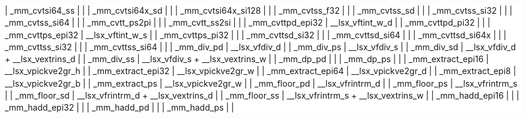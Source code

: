 | _mm_cvtsi64_ss          |                                                |
| _mm_cvtsi64x_sd         |                                                |
| _mm_cvtsi64x_si128      |                                                |
| _mm_cvtss_f32           |                                                |
| _mm_cvtss_sd            |                                                |
| _mm_cvtss_si32          |                                                |
| _mm_cvtss_si64          |                                                |
| _mm_cvtt_ps2pi          |                                                |
| _mm_cvtt_ss2si          |                                                |
| _mm_cvttpd_epi32        | __lsx_vftint_w_d                               |
| _mm_cvttpd_pi32         |                                                |
| _mm_cvttps_epi32        | __lsx_vftint_w_s                               |
| _mm_cvttps_pi32         |                                                |
| _mm_cvttsd_si32         |                                                |
| _mm_cvttsd_si64         |                                                |
| _mm_cvttsd_si64x        |                                                |
| _mm_cvttss_si32         |                                                |
| _mm_cvttss_si64         |                                                |
| _mm_div_pd              | __lsx_vfdiv_d                                  |
| _mm_div_ps              | __lsx_vfdiv_s                                  |
| _mm_div_sd              | __lsx_vfdiv_d + __lsx_vextrins_d               |
| _mm_div_ss              | __lsx_vfdiv_s + __lsx_vextrins_w               |
| _mm_dp_pd               |                                                |
| _mm_dp_ps               |                                                |
| _mm_extract_epi16       | __lsx_vpickve2gr_h                             |
| _mm_extract_epi32       | __lsx_vpickve2gr_w                             |
| _mm_extract_epi64       | __lsx_vpickve2gr_d                             |
| _mm_extract_epi8        | __lsx_vpickve2gr_b                             |
| _mm_extract_ps          | __lsx_vpickve2gr_w                             |
| _mm_floor_pd            | __lsx_vfrintrm_d                               |
| _mm_floor_ps            | __lsx_vfrintrm_s                               |
| _mm_floor_sd            | __lsx_vfrintrm_d + __lsx_vextrins_d            |
| _mm_floor_ss            | __lsx_vfrintrm_s + __lsx_vextrins_w            |
| _mm_hadd_epi16          |                                                |
| _mm_hadd_epi32          |                                                |
| _mm_hadd_pd             |                                                |
| _mm_hadd_ps             |                                                |